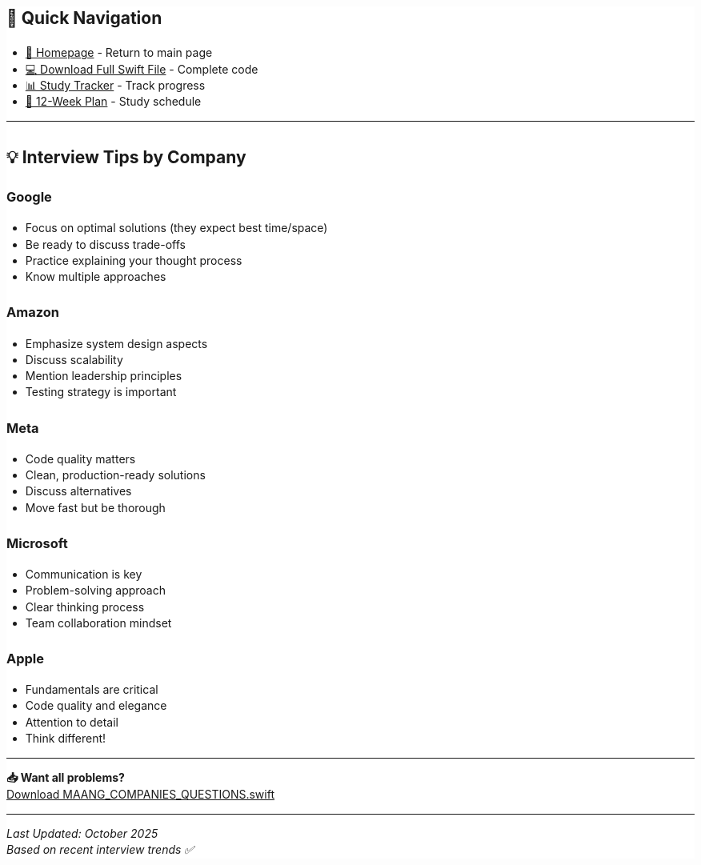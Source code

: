 
## 🔗 Quick Navigation

- [📱 Homepage](../index) - Return to main page
- [💻 Download Full Swift File](../MAANG_COMPANIES_QUESTIONS.swift) - Complete code
- [📊 Study Tracker](../STUDY_TRACKER) - Track progress
- [📖 12-Week Plan](../README) - Study schedule

---

## 💡 Interview Tips by Company

### Google
- Focus on optimal solutions (they expect best time/space)
- Be ready to discuss trade-offs
- Practice explaining your thought process
- Know multiple approaches

### Amazon  
- Emphasize system design aspects
- Discuss scalability
- Mention leadership principles
- Testing strategy is important

### Meta
- Code quality matters
- Clean, production-ready solutions
- Discuss alternatives
- Move fast but be thorough

### Microsoft
- Communication is key
- Problem-solving approach
- Clear thinking process
- Team collaboration mindset

### Apple
- Fundamentals are critical
- Code quality and elegance
- Attention to detail
- Think different! 

---

**📥 Want all problems?**  
[Download MAANG_COMPANIES_QUESTIONS.swift](../MAANG_COMPANIES_QUESTIONS.swift)

---

*Last Updated: October 2025*  
*Based on recent interview trends ✅*

